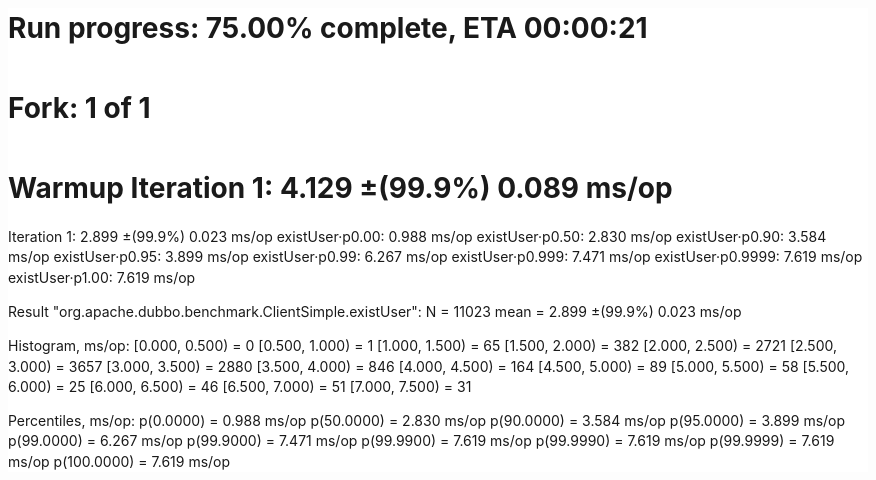 # Run progress: 75.00% complete, ETA 00:00:21
# Fork: 1 of 1
# Warmup Iteration   1: 4.129 ±(99.9%) 0.089 ms/op
Iteration   1: 2.899 ±(99.9%) 0.023 ms/op
                 existUser·p0.00:   0.988 ms/op
                 existUser·p0.50:   2.830 ms/op
                 existUser·p0.90:   3.584 ms/op
                 existUser·p0.95:   3.899 ms/op
                 existUser·p0.99:   6.267 ms/op
                 existUser·p0.999:  7.471 ms/op
                 existUser·p0.9999: 7.619 ms/op
                 existUser·p1.00:   7.619 ms/op



Result "org.apache.dubbo.benchmark.ClientSimple.existUser":
  N = 11023
  mean =      2.899 ±(99.9%) 0.023 ms/op

  Histogram, ms/op:
    [0.000, 0.500) = 0 
    [0.500, 1.000) = 1 
    [1.000, 1.500) = 65 
    [1.500, 2.000) = 382 
    [2.000, 2.500) = 2721 
    [2.500, 3.000) = 3657 
    [3.000, 3.500) = 2880 
    [3.500, 4.000) = 846 
    [4.000, 4.500) = 164 
    [4.500, 5.000) = 89 
    [5.000, 5.500) = 58 
    [5.500, 6.000) = 25 
    [6.000, 6.500) = 46 
    [6.500, 7.000) = 51 
    [7.000, 7.500) = 31 

  Percentiles, ms/op:
      p(0.0000) =      0.988 ms/op
     p(50.0000) =      2.830 ms/op
     p(90.0000) =      3.584 ms/op
     p(95.0000) =      3.899 ms/op
     p(99.0000) =      6.267 ms/op
     p(99.9000) =      7.471 ms/op
     p(99.9900) =      7.619 ms/op
     p(99.9990) =      7.619 ms/op
     p(99.9999) =      7.619 ms/op
    p(100.0000) =      7.619 ms/op

